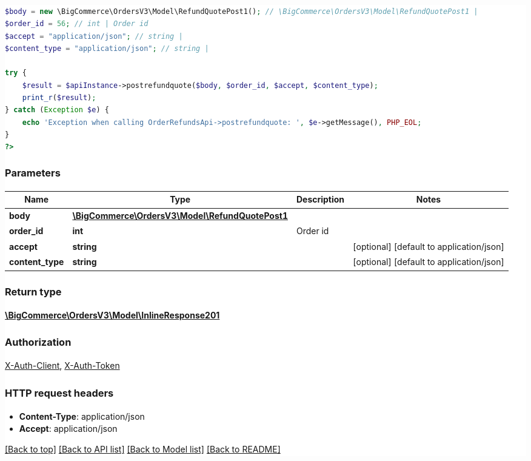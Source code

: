 ```php
$body = new \BigCommerce\OrdersV3\Model\RefundQuotePost1(); // \BigCommerce\OrdersV3\Model\RefundQuotePost1 | 
$order_id = 56; // int | Order id
$accept = "application/json"; // string | 
$content_type = "application/json"; // string | 

try {
    $result = $apiInstance->postrefundquote($body, $order_id, $accept, $content_type);
    print_r($result);
} catch (Exception $e) {
    echo 'Exception when calling OrderRefundsApi->postrefundquote: ', $e->getMessage(), PHP_EOL;
}
?>
```

### Parameters

Name | Type | Description  | Notes
------------- | ------------- | ------------- | -------------
 **body** | [**\BigCommerce\OrdersV3\Model\RefundQuotePost1**](../Model/RefundQuotePost1.md)|  |
 **order_id** | **int**| Order id |
 **accept** | **string**|  | [optional] [default to application/json]
 **content_type** | **string**|  | [optional] [default to application/json]

### Return type

[**\BigCommerce\OrdersV3\Model\InlineResponse201**](../Model/InlineResponse201.md)

### Authorization

[X-Auth-Client](../../README.md#X-Auth-Client), [X-Auth-Token](../../README.md#X-Auth-Token)

### HTTP request headers

 - **Content-Type**: application/json
 - **Accept**: application/json

[[Back to top]](#) [[Back to API list]](../../README.md#documentation-for-api-endpoints) [[Back to Model list]](../../README.md#documentation-for-models) [[Back to README]](../../README.md)

